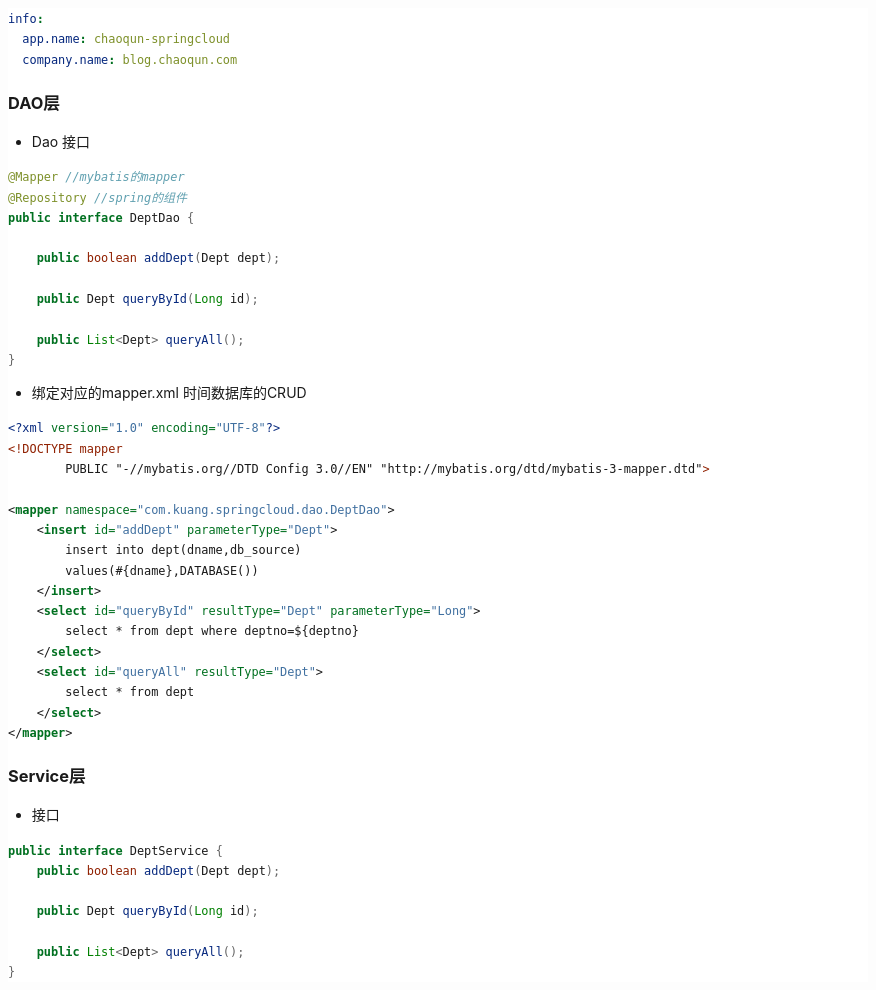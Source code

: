 ```yml
info:
  app.name: chaoqun-springcloud
  company.name: blog.chaoqun.com
```

### DAO层

- Dao 接口

```java
@Mapper //mybatis的mapper
@Repository //spring的组件
public interface DeptDao {

    public boolean addDept(Dept dept);

    public Dept queryById(Long id);

    public List<Dept> queryAll();
}
```

- 绑定对应的mapper.xml 时间数据库的CRUD

```xml
<?xml version="1.0" encoding="UTF-8"?>
<!DOCTYPE mapper
        PUBLIC "-//mybatis.org//DTD Config 3.0//EN" "http://mybatis.org/dtd/mybatis-3-mapper.dtd">

<mapper namespace="com.kuang.springcloud.dao.DeptDao">
    <insert id="addDept" parameterType="Dept">
        insert into dept(dname,db_source)
        values(#{dname},DATABASE())
    </insert>
    <select id="queryById" resultType="Dept" parameterType="Long">
        select * from dept where deptno=${deptno}
    </select>
    <select id="queryAll" resultType="Dept">
        select * from dept
    </select>
</mapper>
```

### Service层

- 接口

```java
public interface DeptService {
    public boolean addDept(Dept dept);

    public Dept queryById(Long id);

    public List<Dept> queryAll();
}
```
